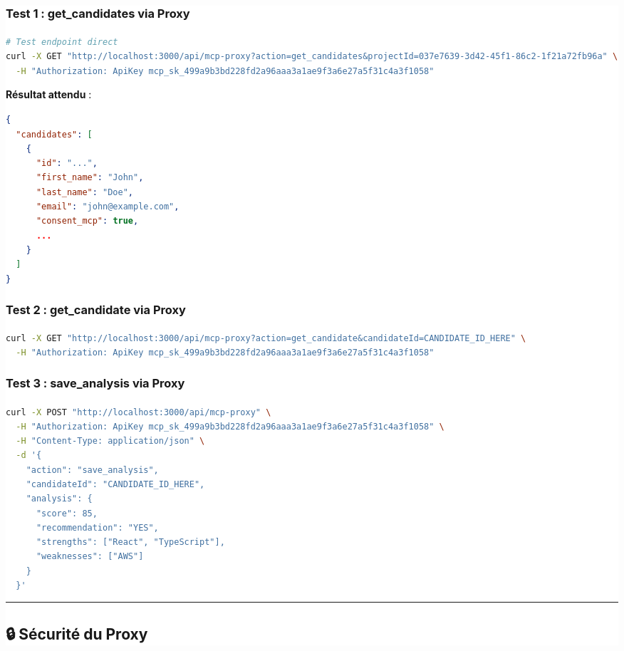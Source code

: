 ### Test 1 : get_candidates via Proxy

```bash
# Test endpoint direct
curl -X GET "http://localhost:3000/api/mcp-proxy?action=get_candidates&projectId=037e7639-3d42-45f1-86c2-1f21a72fb96a" \
  -H "Authorization: ApiKey mcp_sk_499a9b3bd228fd2a96aaa3a1ae9f3a6e27a5f31c4a3f1058"
```

**Résultat attendu** :
```json
{
  "candidates": [
    {
      "id": "...",
      "first_name": "John",
      "last_name": "Doe",
      "email": "john@example.com",
      "consent_mcp": true,
      ...
    }
  ]
}
```

### Test 2 : get_candidate via Proxy

```bash
curl -X GET "http://localhost:3000/api/mcp-proxy?action=get_candidate&candidateId=CANDIDATE_ID_HERE" \
  -H "Authorization: ApiKey mcp_sk_499a9b3bd228fd2a96aaa3a1ae9f3a6e27a5f31c4a3f1058"
```

### Test 3 : save_analysis via Proxy

```bash
curl -X POST "http://localhost:3000/api/mcp-proxy" \
  -H "Authorization: ApiKey mcp_sk_499a9b3bd228fd2a96aaa3a1ae9f3a6e27a5f31c4a3f1058" \
  -H "Content-Type: application/json" \
  -d '{
    "action": "save_analysis",
    "candidateId": "CANDIDATE_ID_HERE",
    "analysis": {
      "score": 85,
      "recommendation": "YES",
      "strengths": ["React", "TypeScript"],
      "weaknesses": ["AWS"]
    }
  }'
```

---

## 🔒 Sécurité du Proxy
